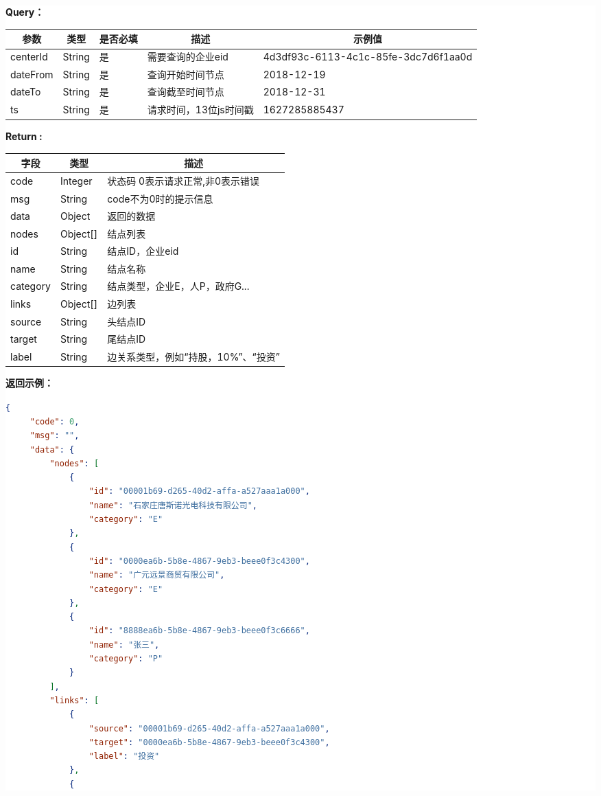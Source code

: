 **Query：**

| 参数     | 类型   | 是否必填 | 描述                   | 示例值                               |
| -------- | ------ | -------- | ---------------------- | ------------------------------------ |
| centerId | String | 是       | 需要查询的企业eid      | 4d3df93c-6113-4c1c-85fe-3dc7d6f1aa0d |
| dateFrom | String | 是       | 查询开始时间节点       | 2018-12-19                           |
| dateTo   | String | 是       | 查询截至时间节点       | 2018-12-31                           |
| ts       | String | 是       | 请求时间，13位js时间戳 | 1627285885437                        |

**Return :**

| 字段     | 类型     | 描述                                |
| -------- | -------- | ----------------------------------- |
| code     | Integer  | 状态码 0表示请求正常,非0表示错误    |
| msg      | String   | code不为0时的提示信息               |
| data     | Object   | 返回的数据                          |
| nodes    | Object[] | 结点列表                            |
| id       | String   | 结点ID，企业eid                     |
| name     | String   | 结点名称                            |
| category | String   | 结点类型，企业E，人P，政府G...      |
| links    | Object[] | 边列表                              |
| source   | String   | 头结点ID                            |
| target   | String   | 尾结点ID                            |
| label    | String   | 边关系类型，例如“持股，10%”、“投资” |

**返回示例：**

```json
{
     "code": 0,
     "msg": "",
     "data": {
         "nodes": [
             {
                 "id": "00001b69-d265-40d2-affa-a527aaa1a000",
                 "name": "石家庄唐斯诺光电科技有限公司",
                 "category": "E"
             },
             {
                 "id": "0000ea6b-5b8e-4867-9eb3-beee0f3c4300",
                 "name": "广元远景商贸有限公司",
                 "category": "E"
             },
             {
                 "id": "8888ea6b-5b8e-4867-9eb3-beee0f3c6666",
                 "name": "张三",
                 "category": "P"
             }
         ],
         "links": [
             {
                 "source": "00001b69-d265-40d2-affa-a527aaa1a000",
                 "target": "0000ea6b-5b8e-4867-9eb3-beee0f3c4300",
                 "label": "投资"
             },
             {
```